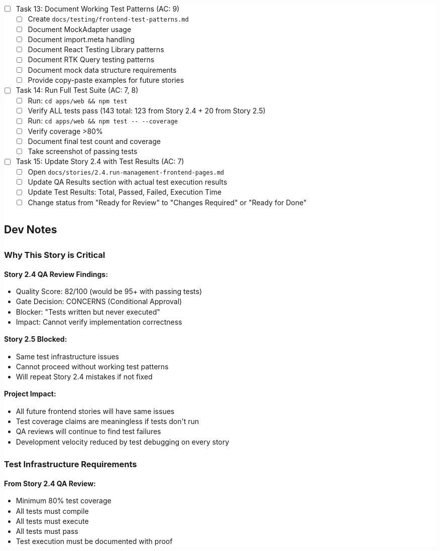 - [ ] Task 13: Document Working Test Patterns (AC: 9)
  - [ ] Create `docs/testing/frontend-test-patterns.md`
  - [ ] Document MockAdapter usage
  - [ ] Document import.meta handling
  - [ ] Document React Testing Library patterns
  - [ ] Document RTK Query testing patterns
  - [ ] Document mock data structure requirements
  - [ ] Provide copy-paste examples for future stories

- [ ] Task 14: Run Full Test Suite (AC: 7, 8)
  - [ ] Run: `cd apps/web && npm test`
  - [ ] Verify ALL tests pass (143 total: 123 from Story 2.4 + 20 from Story 2.5)
  - [ ] Run: `cd apps/web && npm test -- --coverage`
  - [ ] Verify coverage >80%
  - [ ] Document final test count and coverage
  - [ ] Take screenshot of passing tests

- [ ] Task 15: Update Story 2.4 with Test Results (AC: 7)
  - [ ] Open `docs/stories/2.4.run-management-frontend-pages.md`
  - [ ] Update QA Results section with actual test execution results
  - [ ] Update Test Results: Total, Passed, Failed, Execution Time
  - [ ] Change status from "Ready for Review" to "Changes Required" or "Ready for Done"

## Dev Notes

### Why This Story is Critical

**Story 2.4 QA Review Findings:**
- Quality Score: 82/100 (would be 95+ with passing tests)
- Gate Decision: CONCERNS (Conditional Approval)
- Blocker: "Tests written but never executed"
- Impact: Cannot verify implementation correctness

**Story 2.5 Blocked:**
- Same test infrastructure issues
- Cannot proceed without working test patterns
- Will repeat Story 2.4 mistakes if not fixed

**Project Impact:**
- All future frontend stories will have same issues
- Test coverage claims are meaningless if tests don't run
- QA reviews will continue to find test failures
- Development velocity reduced by test debugging on every story

### Test Infrastructure Requirements

**From Story 2.4 QA Review:**
- Minimum 80% test coverage
- All tests must compile
- All tests must execute
- All tests must pass
- Test execution must be documented with proof
